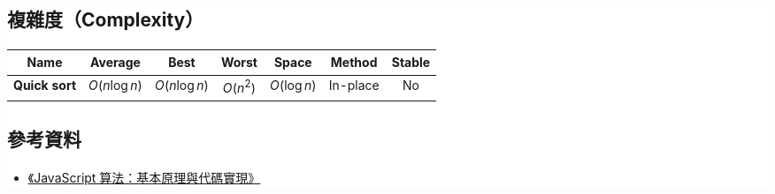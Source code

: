 ## 複雜度（Complexity）

| Name           |    Average    |     Best      |  Worst   |    Space    |  Method  | Stable |
| -------------- | :-----------: | :-----------: | :------: | :---------: | :------: | :----: |
| **Quick sort** | $O(n \log n)$ | $O(n \log n)$ | $O(n^2)$ | $O(\log n)$ | In-place |   No   |

## 參考資料

- [《JavaScript 算法：基本原理與代碼實現》](https://www.tenlong.com.tw/products/9787115596154?list_name=r-zh_cn)
